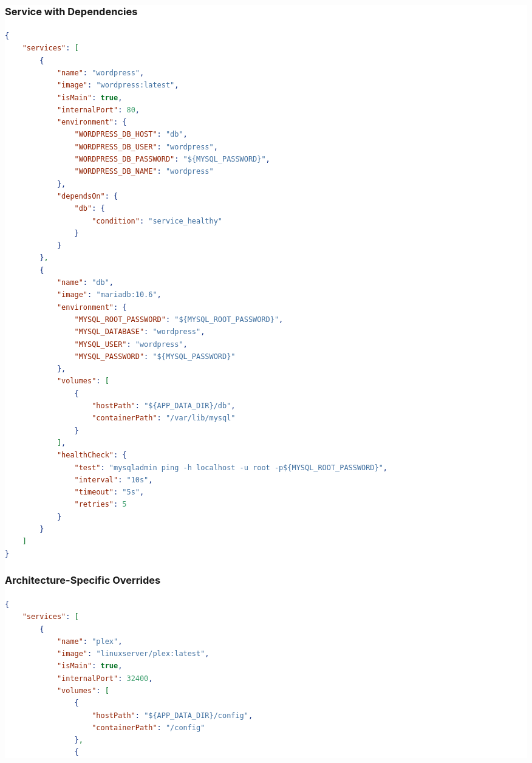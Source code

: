 ### Service with Dependencies

```json
{
    "services": [
        {
            "name": "wordpress",
            "image": "wordpress:latest",
            "isMain": true,
            "internalPort": 80,
            "environment": {
                "WORDPRESS_DB_HOST": "db",
                "WORDPRESS_DB_USER": "wordpress",
                "WORDPRESS_DB_PASSWORD": "${MYSQL_PASSWORD}",
                "WORDPRESS_DB_NAME": "wordpress"
            },
            "dependsOn": {
                "db": {
                    "condition": "service_healthy"
                }
            }
        },
        {
            "name": "db",
            "image": "mariadb:10.6",
            "environment": {
                "MYSQL_ROOT_PASSWORD": "${MYSQL_ROOT_PASSWORD}",
                "MYSQL_DATABASE": "wordpress",
                "MYSQL_USER": "wordpress",
                "MYSQL_PASSWORD": "${MYSQL_PASSWORD}"
            },
            "volumes": [
                {
                    "hostPath": "${APP_DATA_DIR}/db",
                    "containerPath": "/var/lib/mysql"
                }
            ],
            "healthCheck": {
                "test": "mysqladmin ping -h localhost -u root -p${MYSQL_ROOT_PASSWORD}",
                "interval": "10s",
                "timeout": "5s",
                "retries": 5
            }
        }
    ]
}
```

### Architecture-Specific Overrides

```json
{
    "services": [
        {
            "name": "plex",
            "image": "linuxserver/plex:latest",
            "isMain": true,
            "internalPort": 32400,
            "volumes": [
                {
                    "hostPath": "${APP_DATA_DIR}/config",
                    "containerPath": "/config"
                },
                {
```